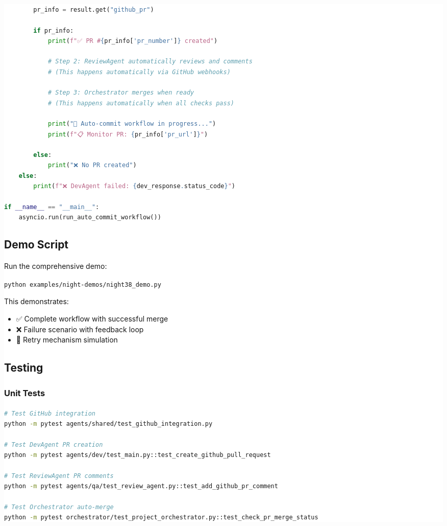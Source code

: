 ```python
        pr_info = result.get("github_pr")
        
        if pr_info:
            print(f"✅ PR #{pr_info['pr_number']} created")
            
            # Step 2: ReviewAgent automatically reviews and comments
            # (This happens automatically via GitHub webhooks)
            
            # Step 3: Orchestrator merges when ready
            # (This happens automatically when all checks pass)
            
            print("🔄 Auto-commit workflow in progress...")
            print(f"📋 Monitor PR: {pr_info['pr_url']}")
            
        else:
            print("❌ No PR created")
    else:
        print(f"❌ DevAgent failed: {dev_response.status_code}")

if __name__ == "__main__":
    asyncio.run(run_auto_commit_workflow())
```

## Demo Script

Run the comprehensive demo:

```bash
python examples/night-demos/night38_demo.py
```

This demonstrates:

- ✅ Complete workflow with successful merge
- ❌ Failure scenario with feedback loop
- 🔄 Retry mechanism simulation

## Testing

### Unit Tests

```bash
# Test GitHub integration
python -m pytest agents/shared/test_github_integration.py

# Test DevAgent PR creation
python -m pytest agents/dev/test_main.py::test_create_github_pull_request

# Test ReviewAgent PR comments
python -m pytest agents/qa/test_review_agent.py::test_add_github_pr_comment

# Test Orchestrator auto-merge
python -m pytest orchestrator/test_project_orchestrator.py::test_check_pr_merge_status
```
